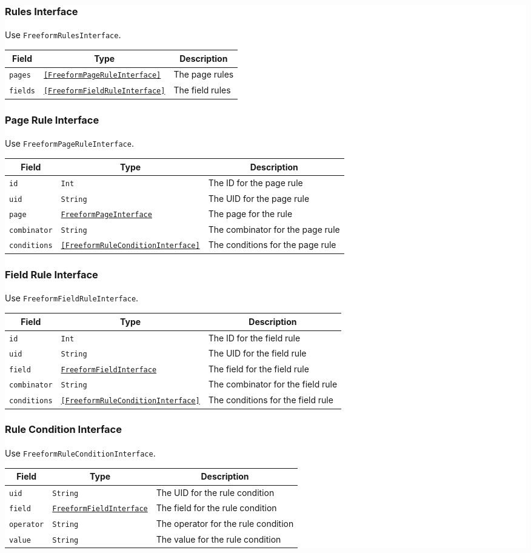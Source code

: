 ### Rules Interface <Badge type="feature" text="New in 5.0+" />

Use `FreeformRulesInterface`.

| Field    | Type                                                    | Description     |
|----------|---------------------------------------------------------|-----------------|
| `pages`  | [`[FreeformPageRuleInterface]`](#page-rule-interface)   | The page rules  |
| `fields` | [`[FreeformFieldRuleInterface]`](#field-rule-interface) | The field rules |

### Page Rule Interface <Badge type="feature" text="New in 5.0+" />

Use `FreeformPageRuleInterface`.

| Field        | Type                                                            | Description                      |
|--------------|-----------------------------------------------------------------|----------------------------------|
| `id`         | `Int`                                                           | The ID for the page rule         |
| `uid`        | `String`                                                        | The UID for the page rule        |
| `page`       | [`FreeformPageInterface`](#page-interface)                      | The page for the rule            |
| `combinator` | `String`                                                        | The combinator for the page rule |
| `conditions` | [`[FreeformRuleConditionInterface]`](#rule-condition-interface) | The conditions for the page rule |

### Field Rule Interface <Badge type="feature" text="New in 5.0+" />

Use `FreeformFieldRuleInterface`.

| Field        | Type                                                            | Description                       |
|--------------|-----------------------------------------------------------------|-----------------------------------|
| `id`         | `Int`                                                           | The ID for the field rule         |
| `uid`        | `String`                                                        | The UID for the field rule        |
| `field`      | [`FreeformFieldInterface`](#field-interface)                    | The field for the field rule      |
| `combinator` | `String`                                                        | The combinator for the field rule |
| `conditions` | [`[FreeformRuleConditionInterface]`](#rule-condition-interface) | The conditions for the field rule |

### Rule Condition Interface <Badge type="feature" text="New in 5.0+" />

Use `FreeformRuleConditionInterface`.

| Field      | Type                                         | Description                         |
|------------|----------------------------------------------|-------------------------------------|
| `uid`      | `String`                                     | The UID for the rule condition      |
| `field`    | [`FreeformFieldInterface`](#field-interface) | The field for the rule condition    |
| `operator` | `String`                                     | The operator for the rule condition |
| `value`    | `String`                                     | The value for the rule condition    |
